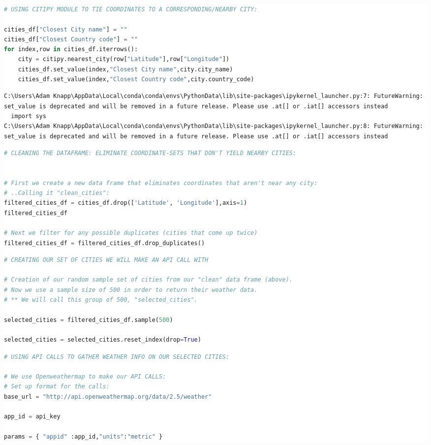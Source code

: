 ```python
# USING CITIPY MODULE TO TIE COORDINATES TO A CORRESPONDING/NEARBY CITY:

cities_df["Closest City name"] = ""
cities_df["Closest Country code"] = ""
for index,row in cities_df.iterrows():
    city = citipy.nearest_city(row["Latitude"],row["Longitude"])
    cities_df.set_value(index,"Closest City name",city.city_name)
    cities_df.set_value(index,"Closest Country code",city.country_code)
```

    C:\Users\Adam Knapp\AppData\Local\conda\conda\envs\PythonData\lib\site-packages\ipykernel_launcher.py:7: FutureWarning: set_value is deprecated and will be removed in a future release. Please use .at[] or .iat[] accessors instead
      import sys
    C:\Users\Adam Knapp\AppData\Local\conda\conda\envs\PythonData\lib\site-packages\ipykernel_launcher.py:8: FutureWarning: set_value is deprecated and will be removed in a future release. Please use .at[] or .iat[] accessors instead
      
    


```python
# CLEANING THE DATAFRAME: ELIMINATE COORDINATE-SETS THAT DON'T YIELD NEARBY CITIES:


# First we create a new data frame that eliminates coordinates that aren't near any city:
# ..Calling it "clean_cities":
filtered_cities_df = cities_df.drop(['Latitude', 'Longitude'],axis=1)
filtered_cities_df

# Next we filter for any possible duplicates (cities that come up twice)
filtered_cities_df = filtered_cities_df.drop_duplicates()


```


```python
# CREATING OUR SET OF CITIES WE WILL MAKE AN API CALL WITH

# Creation of our random sample set of cities from our "clean" data frame (above).
# Now we use a sample size of 500 in order to return their weather data.
# ** We will call this group of 500, "selected_cities".

selected_cities = filtered_cities_df.sample(500)

selected_cities = selected_cities.reset_index(drop=True)


```


```python
# USING API CALLS TO GATHER WEATHER INFO ON OUR SELECTED CITIES:

# We use Openweathermap to make our API CALLS:
# Set up format for the calls:
base_url = "http://api.openweathermap.org/data/2.5/weather"

app_id = api_key

params = { "appid" :app_id,"units":"metric" }

```
